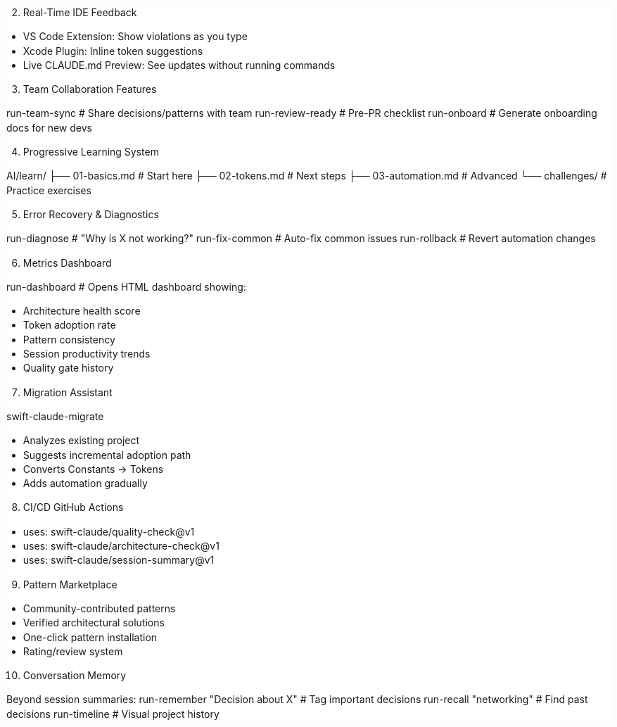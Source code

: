   2. Real-Time IDE Feedback

  - VS Code Extension: Show violations as you type
  - Xcode Plugin: Inline token suggestions
  - Live CLAUDE.md Preview: See updates without running commands

  3. Team Collaboration Features

  run-team-sync      # Share decisions/patterns with team
  run-review-ready   # Pre-PR checklist
  run-onboard        # Generate onboarding docs for new devs

  4. Progressive Learning System

  AI/learn/
  ├── 01-basics.md         # Start here
  ├── 02-tokens.md         # Next steps
  ├── 03-automation.md     # Advanced
  └── challenges/          # Practice exercises

  5. Error Recovery & Diagnostics

  run-diagnose       # "Why is X not working?"
  run-fix-common     # Auto-fix common issues
  run-rollback       # Revert automation changes

  6. Metrics Dashboard

  run-dashboard      # Opens HTML dashboard showing:
  - Architecture health score
  - Token adoption rate
  - Pattern consistency
  - Session productivity trends
  - Quality gate history

  7. Migration Assistant

  swift-claude-migrate
  - Analyzes existing project
  - Suggests incremental adoption path
  - Converts Constants → Tokens
  - Adds automation gradually

  8. CI/CD GitHub Actions

  - uses: swift-claude/quality-check@v1
  - uses: swift-claude/architecture-check@v1
  - uses: swift-claude/session-summary@v1

  9. Pattern Marketplace

  - Community-contributed patterns
  - Verified architectural solutions
  - One-click pattern installation
  - Rating/review system

  10. Conversation Memory

  Beyond session summaries:
  run-remember "Decision about X"    # Tag important decisions
  run-recall "networking"            # Find past decisions
  run-timeline                       # Visual project history
